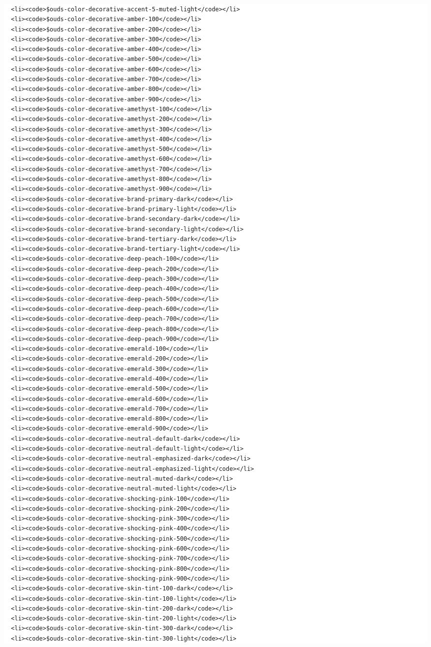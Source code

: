       <li><code>$ouds-color-decorative-accent-5-muted-light</code></li>
      <li><code>$ouds-color-decorative-amber-100</code></li>
      <li><code>$ouds-color-decorative-amber-200</code></li>
      <li><code>$ouds-color-decorative-amber-300</code></li>
      <li><code>$ouds-color-decorative-amber-400</code></li>
      <li><code>$ouds-color-decorative-amber-500</code></li>
      <li><code>$ouds-color-decorative-amber-600</code></li>
      <li><code>$ouds-color-decorative-amber-700</code></li>
      <li><code>$ouds-color-decorative-amber-800</code></li>
      <li><code>$ouds-color-decorative-amber-900</code></li>
      <li><code>$ouds-color-decorative-amethyst-100</code></li>
      <li><code>$ouds-color-decorative-amethyst-200</code></li>
      <li><code>$ouds-color-decorative-amethyst-300</code></li>
      <li><code>$ouds-color-decorative-amethyst-400</code></li>
      <li><code>$ouds-color-decorative-amethyst-500</code></li>
      <li><code>$ouds-color-decorative-amethyst-600</code></li>
      <li><code>$ouds-color-decorative-amethyst-700</code></li>
      <li><code>$ouds-color-decorative-amethyst-800</code></li>
      <li><code>$ouds-color-decorative-amethyst-900</code></li>
      <li><code>$ouds-color-decorative-brand-primary-dark</code></li>
      <li><code>$ouds-color-decorative-brand-primary-light</code></li>
      <li><code>$ouds-color-decorative-brand-secondary-dark</code></li>
      <li><code>$ouds-color-decorative-brand-secondary-light</code></li>
      <li><code>$ouds-color-decorative-brand-tertiary-dark</code></li>
      <li><code>$ouds-color-decorative-brand-tertiary-light</code></li>
      <li><code>$ouds-color-decorative-deep-peach-100</code></li>
      <li><code>$ouds-color-decorative-deep-peach-200</code></li>
      <li><code>$ouds-color-decorative-deep-peach-300</code></li>
      <li><code>$ouds-color-decorative-deep-peach-400</code></li>
      <li><code>$ouds-color-decorative-deep-peach-500</code></li>
      <li><code>$ouds-color-decorative-deep-peach-600</code></li>
      <li><code>$ouds-color-decorative-deep-peach-700</code></li>
      <li><code>$ouds-color-decorative-deep-peach-800</code></li>
      <li><code>$ouds-color-decorative-deep-peach-900</code></li>
      <li><code>$ouds-color-decorative-emerald-100</code></li>
      <li><code>$ouds-color-decorative-emerald-200</code></li>
      <li><code>$ouds-color-decorative-emerald-300</code></li>
      <li><code>$ouds-color-decorative-emerald-400</code></li>
      <li><code>$ouds-color-decorative-emerald-500</code></li>
      <li><code>$ouds-color-decorative-emerald-600</code></li>
      <li><code>$ouds-color-decorative-emerald-700</code></li>
      <li><code>$ouds-color-decorative-emerald-800</code></li>
      <li><code>$ouds-color-decorative-emerald-900</code></li>
      <li><code>$ouds-color-decorative-neutral-default-dark</code></li>
      <li><code>$ouds-color-decorative-neutral-default-light</code></li>
      <li><code>$ouds-color-decorative-neutral-emphasized-dark</code></li>
      <li><code>$ouds-color-decorative-neutral-emphasized-light</code></li>
      <li><code>$ouds-color-decorative-neutral-muted-dark</code></li>
      <li><code>$ouds-color-decorative-neutral-muted-light</code></li>
      <li><code>$ouds-color-decorative-shocking-pink-100</code></li>
      <li><code>$ouds-color-decorative-shocking-pink-200</code></li>
      <li><code>$ouds-color-decorative-shocking-pink-300</code></li>
      <li><code>$ouds-color-decorative-shocking-pink-400</code></li>
      <li><code>$ouds-color-decorative-shocking-pink-500</code></li>
      <li><code>$ouds-color-decorative-shocking-pink-600</code></li>
      <li><code>$ouds-color-decorative-shocking-pink-700</code></li>
      <li><code>$ouds-color-decorative-shocking-pink-800</code></li>
      <li><code>$ouds-color-decorative-shocking-pink-900</code></li>
      <li><code>$ouds-color-decorative-skin-tint-100-dark</code></li>
      <li><code>$ouds-color-decorative-skin-tint-100-light</code></li>
      <li><code>$ouds-color-decorative-skin-tint-200-dark</code></li>
      <li><code>$ouds-color-decorative-skin-tint-200-light</code></li>
      <li><code>$ouds-color-decorative-skin-tint-300-dark</code></li>
      <li><code>$ouds-color-decorative-skin-tint-300-light</code></li>
